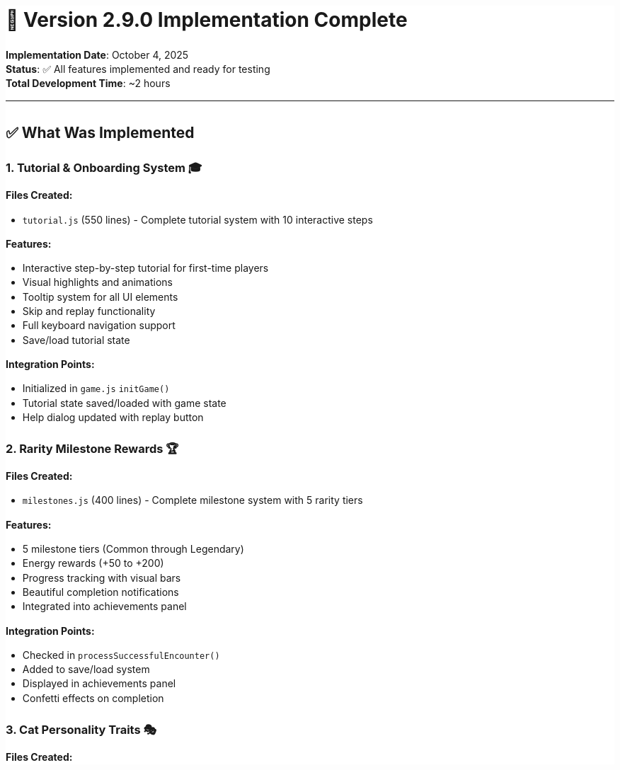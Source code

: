 # 🎊 Version 2.9.0 Implementation Complete

**Implementation Date**: October 4, 2025  
**Status**: ✅ All features implemented and ready for testing  
**Total Development Time**: ~2 hours

---

## ✅ What Was Implemented

### 1. Tutorial & Onboarding System 🎓

**Files Created:**

- `tutorial.js` (550 lines) - Complete tutorial system with 10 interactive steps

**Features:**

- Interactive step-by-step tutorial for first-time players
- Visual highlights and animations
- Tooltip system for all UI elements
- Skip and replay functionality
- Full keyboard navigation support
- Save/load tutorial state

**Integration Points:**

- Initialized in `game.js` `initGame()`
- Tutorial state saved/loaded with game state
- Help dialog updated with replay button

### 2. Rarity Milestone Rewards 🏆

**Files Created:**

- `milestones.js` (400 lines) - Complete milestone system with 5 rarity tiers

**Features:**

- 5 milestone tiers (Common through Legendary)
- Energy rewards (+50 to +200)
- Progress tracking with visual bars
- Beautiful completion notifications
- Integrated into achievements panel

**Integration Points:**

- Checked in `processSuccessfulEncounter()`
- Added to save/load system
- Displayed in achievements panel
- Confetti effects on completion

### 3. Cat Personality Traits 🎭

**Files Created:**
